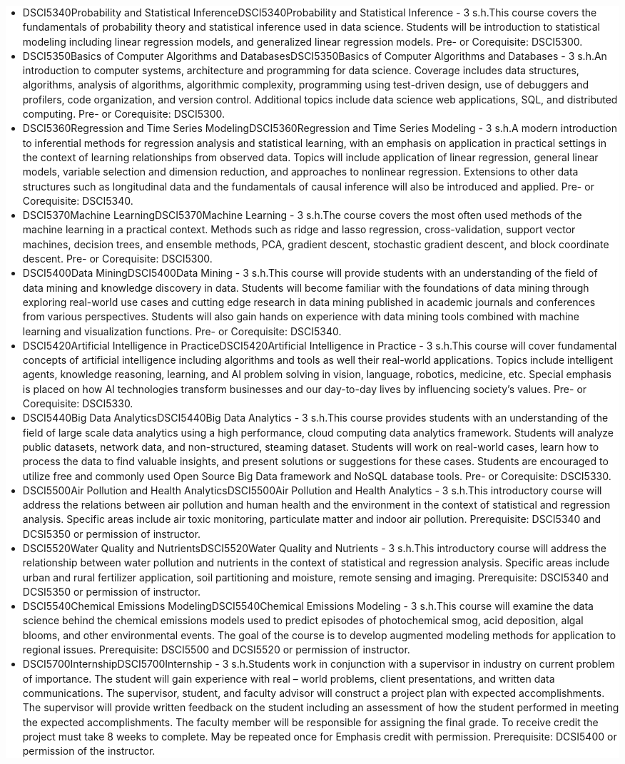 - DSCI5340Probability and Statistical InferenceDSCI5340Probability and Statistical Inference  - 3 s.h.This course covers the fundamentals of probability theory and statistical inference used in data science. Students will be introduction to statistical modeling including linear regression models, and generalized linear regression models. Pre- or Corequisite: DSCI5300.
- DSCI5350Basics of Computer Algorithms and DatabasesDSCI5350Basics of Computer Algorithms and Databases  - 3 s.h.An introduction to computer systems, architecture and programming for data science. Coverage includes data structures, algorithms, analysis of algorithms, algorithmic complexity, programming using test-driven design, use of debuggers and profilers, code organization, and version control. Additional topics include data science web applications, SQL, and distributed computing. Pre- or Corequisite: DSCI5300.
- DSCI5360Regression and Time Series ModelingDSCI5360Regression and Time Series Modeling  - 3 s.h.A modern introduction to inferential methods for regression analysis and statistical learning, with an emphasis on application in practical settings in the context of learning relationships from observed data. Topics will include application of linear regression, general linear models, variable selection and dimension reduction, and approaches to nonlinear regression. Extensions to other data structures such as longitudinal data and the fundamentals of causal inference will also be introduced and applied. Pre- or Corequisite: DSCI5340.
- DSCI5370Machine LearningDSCI5370Machine Learning  - 3 s.h.The course covers the most often used methods of the machine learning in a practical context. Methods such as ridge and lasso regression, cross-validation, support vector machines, decision trees, and ensemble methods, PCA, gradient descent, stochastic gradient descent, and block coordinate descent. Pre- or Corequisite: DSCI5300.
- DSCI5400Data MiningDSCI5400Data Mining  - 3 s.h.This course will provide students with an understanding of the field of data mining and knowledge discovery in data. Students will become familiar with the foundations of data mining through exploring real-world use cases and cutting edge research in data mining published in academic journals and conferences from various perspectives. Students will also gain hands on experience with data mining tools combined with machine learning and visualization functions. Pre- or Corequisite: DSCI5340.
- DSCI5420Artificial Intelligence in PracticeDSCI5420Artificial Intelligence in Practice  - 3 s.h.This course will cover fundamental concepts of artificial intelligence including algorithms and tools as well their real-world applications. Topics include intelligent agents, knowledge reasoning, learning, and AI problem solving in vision, language, robotics, medicine, etc. Special emphasis is placed on how AI technologies transform businesses and our day-to-day lives by influencing society’s values. Pre- or Corequisite: DSCI5330.
- DSCI5440Big Data AnalyticsDSCI5440Big Data Analytics  - 3 s.h.This course provides students with an understanding of the field of large scale data analytics using a high performance, cloud computing data analytics framework. Students will analyze public datasets, network data, and non-structured, steaming dataset. Students will work on real-world cases, learn how to process the data to find valuable insights, and present solutions or suggestions for these cases. Students are encouraged to utilize free and commonly used Open Source Big Data framework and NoSQL database tools. Pre- or Corequisite: DSCI5330.
- DSCI5500Air Pollution and Health AnalyticsDSCI5500Air Pollution and Health Analytics  - 3 s.h.This introductory course will address the relations between air pollution and human health and the environment in the context of statistical and regression analysis. Specific areas include air toxic monitoring, particulate matter and indoor air pollution. Prerequisite: DSCI5340 and DCSI5350 or permission of instructor.
- DSCI5520Water Quality and NutrientsDSCI5520Water Quality and Nutrients  - 3 s.h.This introductory course will address the relationship between water pollution and nutrients in the context of statistical and regression analysis. Specific areas include urban and rural fertilizer application, soil partitioning and moisture, remote sensing and imaging. Prerequisite: DSCI5340 and DCSI5350 or permission of instructor.
- DSCI5540Chemical Emissions ModelingDSCI5540Chemical Emissions Modeling  - 3 s.h.This course will examine the data science behind the chemical emissions models used to predict episodes of photochemical smog, acid deposition, algal blooms, and other environmental events. The goal of the course is to develop augmented modeling methods for application to regional issues. Prerequisite: DSCI5500 and DCSI5520 or permission of instructor.
- DSCI5700InternshipDSCI5700Internship  - 3 s.h.Students work in conjunction with a supervisor in industry on current problem of importance. The student will gain experience with real – world problems, client presentations, and written data communications. The supervisor, student, and faculty advisor will construct a project plan with expected accomplishments. The supervisor will provide written feedback on the student including an assessment of how the student performed in meeting the expected accomplishments. The faculty member will be responsible for assigning the final grade. To receive credit the project must take 8 weeks to complete. May be repeated once for Emphasis credit with permission. Prerequisite: DCSI5400 or permission of the instructor.